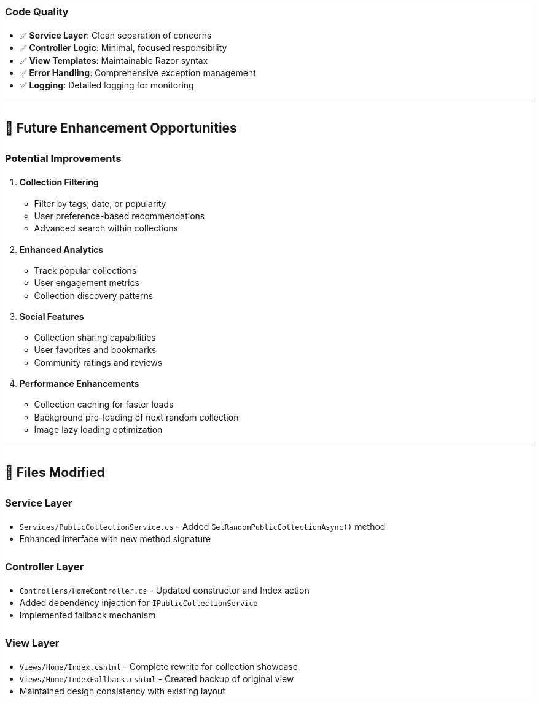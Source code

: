 ### **Code Quality**

- ✅ **Service Layer**: Clean separation of concerns
- ✅ **Controller Logic**: Minimal, focused responsibility
- ✅ **View Templates**: Maintainable Razor syntax
- ✅ **Error Handling**: Comprehensive exception management
- ✅ **Logging**: Detailed logging for monitoring

---

## 🔄 Future Enhancement Opportunities

### **Potential Improvements**

1. **Collection Filtering**
   - Filter by tags, date, or popularity
   - User preference-based recommendations
   - Advanced search within collections

2. **Enhanced Analytics**
   - Track popular collections
   - User engagement metrics
   - Collection discovery patterns

3. **Social Features**
   - Collection sharing capabilities
   - User favorites and bookmarks
   - Community ratings and reviews

4. **Performance Enhancements**
   - Collection caching for faster loads
   - Background pre-loading of next random collection
   - Image lazy loading optimization

---

## 📝 Files Modified

### **Service Layer**

- `Services/PublicCollectionService.cs` - Added `GetRandomPublicCollectionAsync()` method
- Enhanced interface with new method signature

### **Controller Layer**

- `Controllers/HomeController.cs` - Updated constructor and Index action
- Added dependency injection for `IPublicCollectionService`
- Implemented fallback mechanism

### **View Layer**

- `Views/Home/Index.cshtml` - Complete rewrite for collection showcase
- `Views/Home/IndexFallback.cshtml` - Created backup of original view
- Maintained design consistency with existing layout
